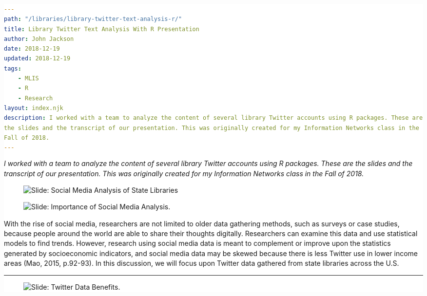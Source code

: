 ```yaml
---
path: "/libraries/library-twitter-text-analysis-r/"
title: Library Twitter Text Analysis With R Presentation
author: John Jackson
date: 2018-12-19
updated: 2018-12-19
tags:
    - MLIS
    - R
    - Research
layout: index.njk 
description: I worked with a team to analyze the content of several library Twitter accounts using R packages. These are the slides and the transcript of our presentation. This was originally created for my Information Networks class in the Fall of 2018. 
---
```

<p class="has-large-font-size alignwide"><em>I worked with a team to analyze the content of several library Twitter accounts using R packages. These are the slides and the transcript of our presentation. This was originally created for my Information Networks class in the Fall of 2018. </em></p>

<figure class="wp-block-image alignwide">

![Slide: Social Media Analysis of State Libraries](/media/rpres/Slide1.jpeg)

</figure>

<div class="wp-block-media-text alignwide is-stacked-on-mobile">

<figure class="wp-block-media-text__media">

![Slide: Importance of Social Media Analysis.](/media/rpres/Slide2.jpeg)

</figure>
<div class="wp-block-media-text__content">

With the rise of social media, researchers are not limited to older data gathering methods, such as surveys or case studies, because people around the world are able to share their thoughts digitally. Researchers can examine this data and use statistical models to find trends. However, research using social media data is meant to complement or improve upon the statistics generated by socioeconomic indicators, and social media data may be skewed because there is less Twitter use in lower income areas (Mao, 2015, p.92-93). In this discussion, we will focus upon Twitter data gathered from state libraries across the U.S.

</div>
</div>

---

<div class="wp-block-media-text alignwide is-stacked-on-mobile">
<figure class="wp-block-media-text__media">

![Slide: Twitter Data Benefits.](/media/rpres/Slide3.jpeg)

</figure>
<div class="wp-block-media-text__content">

